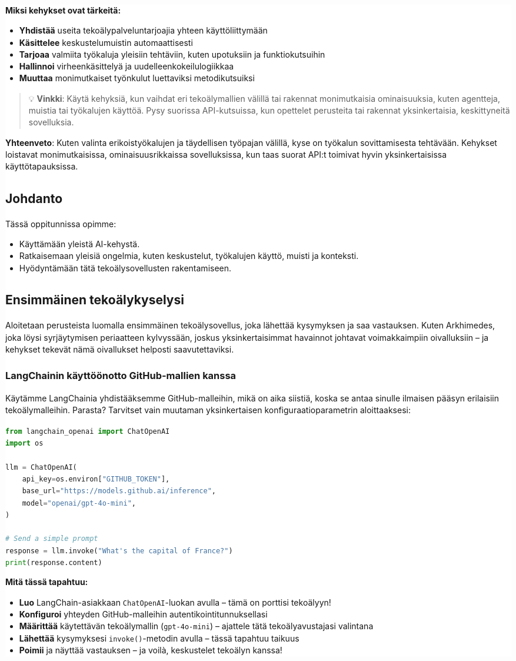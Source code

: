 **Miksi kehykset ovat tärkeitä:**
- **Yhdistää** useita tekoälypalveluntarjoajia yhteen käyttöliittymään
- **Käsittelee** keskustelumuistin automaattisesti
- **Tarjoaa** valmiita työkaluja yleisiin tehtäviin, kuten upotuksiin ja funktiokutsuihin
- **Hallinnoi** virheenkäsittelyä ja uudelleenkokeilulogiikkaa
- **Muuttaa** monimutkaiset työnkulut luettaviksi metodikutsuiksi

> 💡 **Vinkki**: Käytä kehyksiä, kun vaihdat eri tekoälymallien välillä tai rakennat monimutkaisia ominaisuuksia, kuten agentteja, muistia tai työkalujen käyttöä. Pysy suorissa API-kutsuissa, kun opettelet perusteita tai rakennat yksinkertaisia, keskittyneitä sovelluksia.

**Yhteenveto**: Kuten valinta erikoistyökalujen ja täydellisen työpajan välillä, kyse on työkalun sovittamisesta tehtävään. Kehykset loistavat monimutkaisissa, ominaisuusrikkaissa sovelluksissa, kun taas suorat API:t toimivat hyvin yksinkertaisissa käyttötapauksissa.

## Johdanto

Tässä oppitunnissa opimme:

- Käyttämään yleistä AI-kehystä.
- Ratkaisemaan yleisiä ongelmia, kuten keskustelut, työkalujen käyttö, muisti ja konteksti.
- Hyödyntämään tätä tekoälysovellusten rakentamiseen.

## Ensimmäinen tekoälykyselysi

Aloitetaan perusteista luomalla ensimmäinen tekoälysovellus, joka lähettää kysymyksen ja saa vastauksen. Kuten Arkhimedes, joka löysi syrjäytymisen periaatteen kylvyssään, joskus yksinkertaisimmat havainnot johtavat voimakkaimpiin oivalluksiin – ja kehykset tekevät nämä oivallukset helposti saavutettaviksi.

### LangChainin käyttöönotto GitHub-mallien kanssa

Käytämme LangChainia yhdistääksemme GitHub-malleihin, mikä on aika siistiä, koska se antaa sinulle ilmaisen pääsyn erilaisiin tekoälymalleihin. Parasta? Tarvitset vain muutaman yksinkertaisen konfiguraatioparametrin aloittaaksesi:

```python
from langchain_openai import ChatOpenAI
import os

llm = ChatOpenAI(
    api_key=os.environ["GITHUB_TOKEN"],
    base_url="https://models.github.ai/inference",
    model="openai/gpt-4o-mini",
)

# Send a simple prompt
response = llm.invoke("What's the capital of France?")
print(response.content)
```

**Mitä tässä tapahtuu:**
- **Luo** LangChain-asiakkaan `ChatOpenAI`-luokan avulla – tämä on porttisi tekoälyyn!
- **Konfiguroi** yhteyden GitHub-malleihin autentikointitunnuksellasi
- **Määrittää** käytettävän tekoälymallin (`gpt-4o-mini`) – ajattele tätä tekoälyavustajasi valintana
- **Lähettää** kysymyksesi `invoke()`-metodin avulla – tässä tapahtuu taikuus
- **Poimii** ja näyttää vastauksen – ja voilà, keskustelet tekoälyn kanssa!
